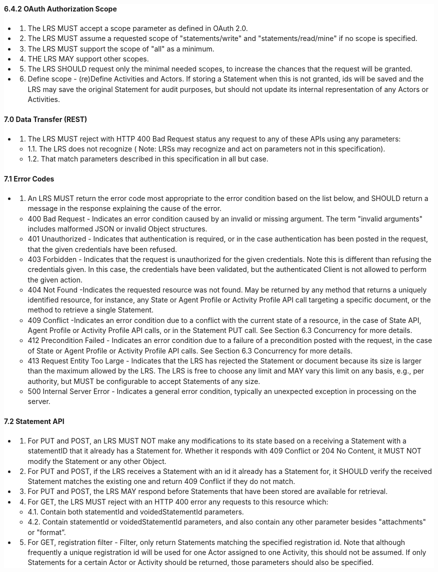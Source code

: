 #### 6.4.2 OAuth Authorization Scope
*   1.  The LRS MUST accept a scope parameter as defined in OAuth 2.0.
*   2.  The LRS MUST assume a requested scope of "statements/write" and "statements/read/mine" if no scope is specified.
*   3.  The LRS MUST support the scope of "all" as a minimum.
*   4.  THE LRS MAY support other scopes.
*   5.  The LRS SHOULD request only the minimal needed scopes, to increase the chances that the request will be granted.
*   6.  Define scope - (re)Define Activities and Actors. If storing a Statement when this is not granted, ids will be saved and the LRS may save the original Statement for audit purposes, but should not update its internal representation of any Actors or Activities.

#### 7.0 Data Transfer (REST)
*   1.  The LRS MUST reject with HTTP 400 Bad Request status any request to any of these APIs using any parameters:
    *   1.1.  The LRS does not recognize ( Note: LRSs may recognize and act on parameters not in this specification).
    *   1.2.    That match parameters described in this specification in all but case.

#### 7.1 Error Codes
*   1.  An LRS MUST return the error code most appropriate to the error condition based on the list below, and SHOULD return a message in the response explaining the cause of the error.
    *   400 Bad Request - Indicates an error condition caused by an invalid or missing argument. The term "invalid arguments" includes malformed JSON or invalid Object structures.
    *   401 Unauthorized - Indicates that authentication is required, or in the case authentication has been posted in the request, that the given credentials have been refused.
    *   403 Forbidden - Indicates that the request is unauthorized for the given credentials. Note this is different than refusing the credentials given. In this case, the credentials have been validated, but the authenticated Client is not allowed to perform the given action.
    *   404 Not Found -Indicates the requested resource was not found. May be returned by any method that returns a uniquely identified resource, for instance, any State or Agent Profile or Activity Profile API call targeting a specific document, or the method to retrieve a single Statement.
    *   409 Conflict -Indicates an error condition due to a conflict with the current state of a resource, in the case of State API, Agent Profile or Activity Profile API calls, or in the Statement PUT call. See Section 6.3 Concurrency for more details.
    *   412 Precondition Failed - Indicates an error condition due to a failure of a precondition posted with the request, in the case of State or Agent Profile or Activity Profile API calls. See Section 6.3 Concurrency for more details.
    *   413 Request Entity Too Large - Indicates that the LRS has rejected the Statement or document because its size is larger than the maximum allowed by the LRS. The LRS is free to choose any limit and MAY vary this limit on any basis, e.g., per authority, but MUST be configurable to accept Statements of any size.
    *   500 Internal Server Error - Indicates a general error condition, typically an unexpected exception in processing on the server.

#### 7.2 Statement API
*   1.  For PUT and POST, an LRS MUST NOT make any modifications to its state based on a receiving a Statement with a statementID that it already has a Statement for. Whether it responds with 409 Conflict or 204 No Content,  it MUST NOT modify the Statement or any other Object. 
*   2.  For PUT and POST, if the LRS receives a Statement with an id it already has a Statement for, it SHOULD verify the received Statement matches the existing one and return 409 Conflict if they do not match.
*   3.  For PUT and POST, the LRS MAY respond before Statements that have been stored are available for retrieval.
*   4.  For GET, the LRS MUST reject with an HTTP 400 error any requests to this resource which:
    *   4.1.    Contain both statementId and voidedStatementId parameters.
    *   4.2.    Contain statementId or voidedStatementId parameters, and also contain any other parameter besides "attachments" or "format”.
*   5.  For GET, registration filter - Filter, only return Statements matching the specified registration id. Note that although frequently a unique registration id will be used for one Actor assigned to one Activity, this should not be assumed. If only Statements for a certain Actor or Activity should be returned, those parameters should also be specified.